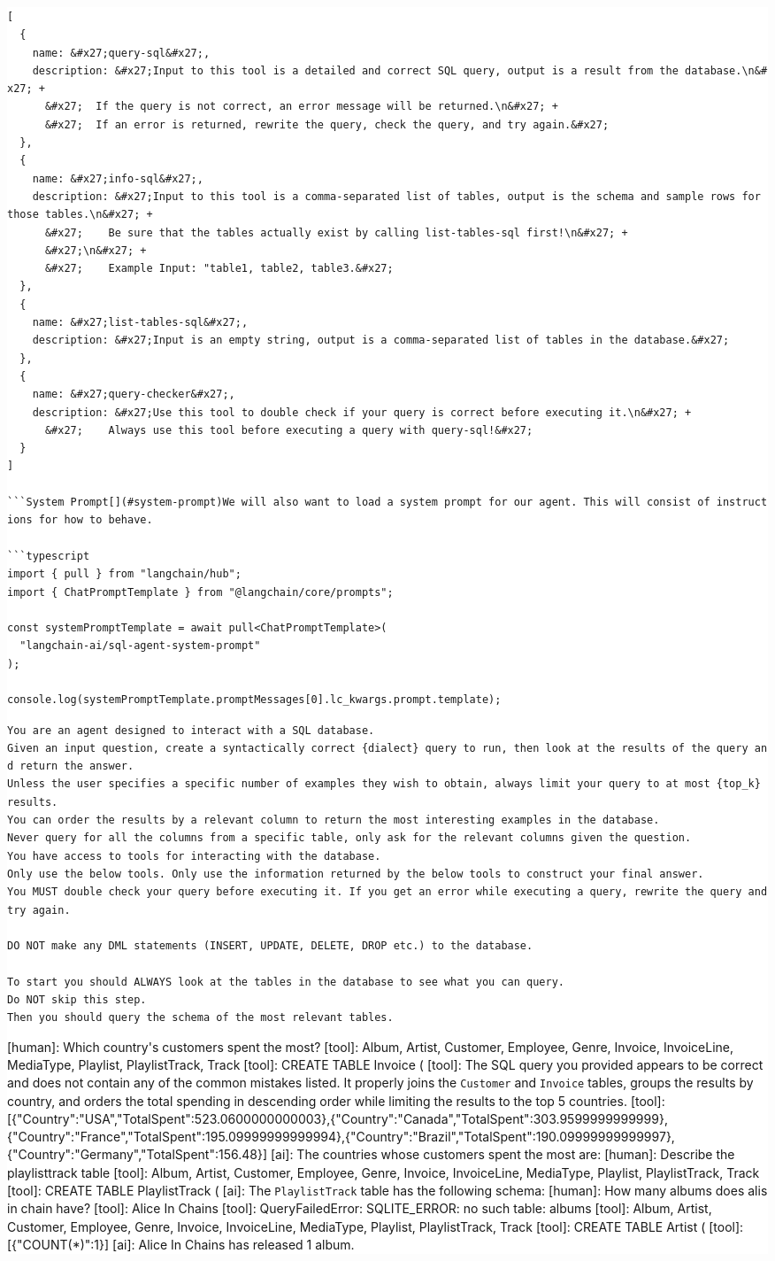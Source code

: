 ```text
[
  {
    name: &#x27;query-sql&#x27;,
    description: &#x27;Input to this tool is a detailed and correct SQL query, output is a result from the database.\n&#x27; +
      &#x27;  If the query is not correct, an error message will be returned.\n&#x27; +
      &#x27;  If an error is returned, rewrite the query, check the query, and try again.&#x27;
  },
  {
    name: &#x27;info-sql&#x27;,
    description: &#x27;Input to this tool is a comma-separated list of tables, output is the schema and sample rows for those tables.\n&#x27; +
      &#x27;    Be sure that the tables actually exist by calling list-tables-sql first!\n&#x27; +
      &#x27;\n&#x27; +
      &#x27;    Example Input: "table1, table2, table3.&#x27;
  },
  {
    name: &#x27;list-tables-sql&#x27;,
    description: &#x27;Input is an empty string, output is a comma-separated list of tables in the database.&#x27;
  },
  {
    name: &#x27;query-checker&#x27;,
    description: &#x27;Use this tool to double check if your query is correct before executing it.\n&#x27; +
      &#x27;    Always use this tool before executing a query with query-sql!&#x27;
  }
]

```System Prompt[​](#system-prompt)We will also want to load a system prompt for our agent. This will consist of instructions for how to behave.

```typescript
import { pull } from "langchain/hub";
import { ChatPromptTemplate } from "@langchain/core/prompts";

const systemPromptTemplate = await pull<ChatPromptTemplate>(
  "langchain-ai/sql-agent-system-prompt"
);

console.log(systemPromptTemplate.promptMessages[0].lc_kwargs.prompt.template);

```

```text
You are an agent designed to interact with a SQL database.
Given an input question, create a syntactically correct {dialect} query to run, then look at the results of the query and return the answer.
Unless the user specifies a specific number of examples they wish to obtain, always limit your query to at most {top_k} results.
You can order the results by a relevant column to return the most interesting examples in the database.
Never query for all the columns from a specific table, only ask for the relevant columns given the question.
You have access to tools for interacting with the database.
Only use the below tools. Only use the information returned by the below tools to construct your final answer.
You MUST double check your query before executing it. If you get an error while executing a query, rewrite the query and try again.

DO NOT make any DML statements (INSERT, UPDATE, DELETE, DROP etc.) to the database.

To start you should ALWAYS look at the tables in the database to see what you can query.
Do NOT skip this step.
Then you should query the schema of the most relevant tables.
```

[human]: Which country&#x27;s customers spent the most?
[tool]: Album, Artist, Customer, Employee, Genre, Invoice, InvoiceLine, MediaType, Playlist, PlaylistTrack, Track
[tool]: CREATE TABLE Invoice (
[tool]: The SQL query you provided appears to be correct and does not contain any of the common mistakes listed. It properly joins the `Customer` and `Invoice` tables, groups the results by country, and orders the total spending in descending order while limiting the results to the top 5 countries.
[tool]: [{"Country":"USA","TotalSpent":523.0600000000003},{"Country":"Canada","TotalSpent":303.9599999999999},{"Country":"France","TotalSpent":195.09999999999994},{"Country":"Brazil","TotalSpent":190.09999999999997},{"Country":"Germany","TotalSpent":156.48}]
[ai]: The countries whose customers spent the most are:
[human]: Describe the playlisttrack table
[tool]: Album, Artist, Customer, Employee, Genre, Invoice, InvoiceLine, MediaType, Playlist, PlaylistTrack, Track
[tool]: CREATE TABLE PlaylistTrack (
[ai]: The `PlaylistTrack` table has the following schema:
[human]: How many albums does alis in chain have?
[tool]: Alice In Chains
[tool]: QueryFailedError: SQLITE_ERROR: no such table: albums
[tool]: Album, Artist, Customer, Employee, Genre, Invoice, InvoiceLine, MediaType, Playlist, PlaylistTrack, Track
[tool]: CREATE TABLE Artist (
[tool]: [{"COUNT(*)":1}]
[ai]: Alice In Chains has released 1 album.